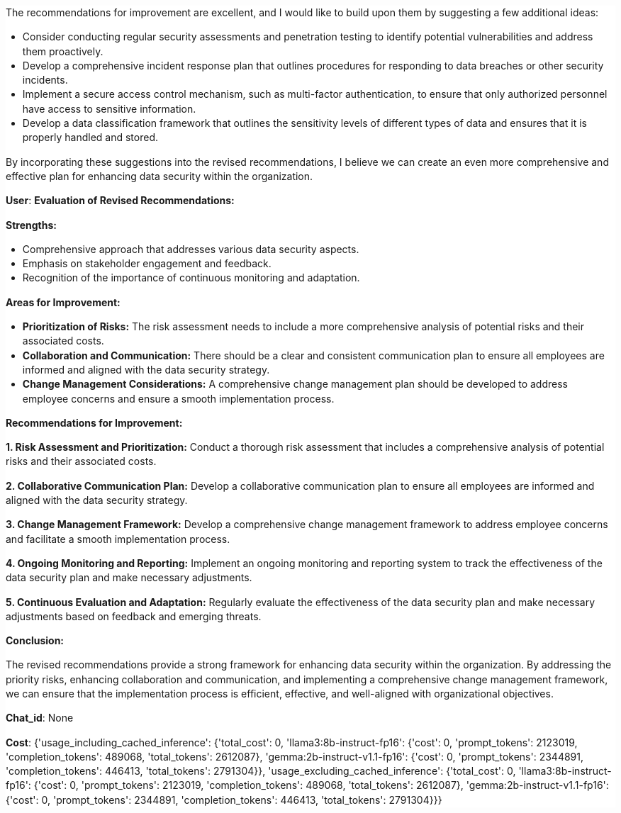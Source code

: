 The recommendations for improvement are excellent, and I would like to build upon them by suggesting a few additional ideas:

* Consider conducting regular security assessments and penetration testing to identify potential vulnerabilities and address them proactively.
* Develop a comprehensive incident response plan that outlines procedures for responding to data breaches or other security incidents.
* Implement a secure access control mechanism, such as multi-factor authentication, to ensure that only authorized personnel have access to sensitive information.
* Develop a data classification framework that outlines the sensitivity levels of different types of data and ensures that it is properly handled and stored.

By incorporating these suggestions into the revised recommendations, I believe we can create an even more comprehensive and effective plan for enhancing data security within the organization.

**User**: **Evaluation of Revised Recommendations:**

**Strengths:**

* Comprehensive approach that addresses various data security aspects.
* Emphasis on stakeholder engagement and feedback.
* Recognition of the importance of continuous monitoring and adaptation.

**Areas for Improvement:**

* **Prioritization of Risks:** The risk assessment needs to include a more comprehensive analysis of potential risks and their associated costs.
* **Collaboration and Communication:** There should be a clear and consistent communication plan to ensure all employees are informed and aligned with the data security strategy.
* **Change Management Considerations:** A comprehensive change management plan should be developed to address employee concerns and ensure a smooth implementation process.

**Recommendations for Improvement:**

**1. Risk Assessment and Prioritization:** Conduct a thorough risk assessment that includes a comprehensive analysis of potential risks and their associated costs.

**2. Collaborative Communication Plan:** Develop a collaborative communication plan to ensure all employees are informed and aligned with the data security strategy.

**3. Change Management Framework:** Develop a comprehensive change management framework to address employee concerns and facilitate a smooth implementation process.

**4. Ongoing Monitoring and Reporting:** Implement an ongoing monitoring and reporting system to track the effectiveness of the data security plan and make necessary adjustments.

**5. Continuous Evaluation and Adaptation:** Regularly evaluate the effectiveness of the data security plan and make necessary adjustments based on feedback and emerging threats.

**Conclusion:**

The revised recommendations provide a strong framework for enhancing data security within the organization. By addressing the priority risks, enhancing collaboration and communication, and implementing a comprehensive change management framework, we can ensure that the implementation process is efficient, effective, and well-aligned with organizational objectives.

**Chat_id**: None

**Cost**: {'usage_including_cached_inference': {'total_cost': 0, 'llama3:8b-instruct-fp16': {'cost': 0, 'prompt_tokens': 2123019, 'completion_tokens': 489068, 'total_tokens': 2612087}, 'gemma:2b-instruct-v1.1-fp16': {'cost': 0, 'prompt_tokens': 2344891, 'completion_tokens': 446413, 'total_tokens': 2791304}}, 'usage_excluding_cached_inference': {'total_cost': 0, 'llama3:8b-instruct-fp16': {'cost': 0, 'prompt_tokens': 2123019, 'completion_tokens': 489068, 'total_tokens': 2612087}, 'gemma:2b-instruct-v1.1-fp16': {'cost': 0, 'prompt_tokens': 2344891, 'completion_tokens': 446413, 'total_tokens': 2791304}}}
